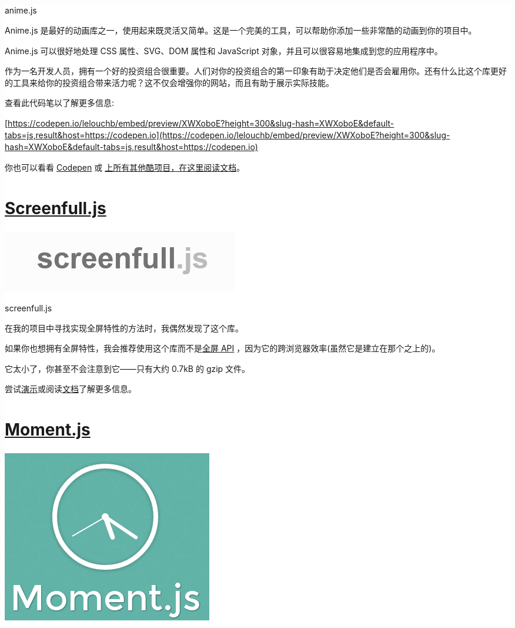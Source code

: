 anime.js

Anime.js 是最好的动画库之一，使用起来既灵活又简单。这是一个完美的工具，可以帮助你添加一些非常酷的动画到你的项目中。

Anime.js 可以很好地处理 CSS 属性、SVG、DOM 属性和 JavaScript 对象，并且可以很容易地集成到您的应用程序中。

作为一名开发人员，拥有一个好的投资组合很重要。人们对你的投资组合的第一印象有助于决定他们是否会雇用你。还有什么比这个库更好的工具来给你的投资组合带来活力呢？这不仅会增强你的网站，而且有助于展示实际技能。

查看此代码笔以了解更多信息:

[https://codepen.io/lelouchb/embed/preview/XWXoboE?height=300&slug-hash=XWXoboE&default-tabs=js,result&host=https://codepen.io](https://codepen.io/lelouchb/embed/preview/XWXoboE?height=300&slug-hash=XWXoboE&default-tabs=js,result&host=https://codepen.io)

你也可以看看 [Codepen](https://codepen.io/collection/XLebem) 或 [](https://codepen.io/collection/XLebem) [上所有其他酷项目，在这里阅读文档](https://animejs.com/documentation/)。

# [Screenfull.js](https://github.com/sindresorhus/screenfull.js)

![image-29](img/030db8232fab46ad4ffba4ec63a2f349.png)

screenfull.js

在我的项目中寻找实现全屏特性的方法时，我偶然发现了这个库。

如果你也想拥有全屏特性，我会推荐使用这个库而不是[全屏 API](https://developer.mozilla.org/en/DOM/Using_full-screen_mode) ，因为它的跨浏览器效率(虽然它是建立在那个之上的)。

它太小了，你甚至不会注意到它——只有大约 0.7kB 的 gzip 文件。

尝试[演示](https://sindresorhus.com/screenfull.js)或阅读[文档](https://github.com/sindresorhus/screenfull.js)了解更多信息。

# [Moment.js](https://momentjs.com/)

![image-18](img/d48f13baf5afbd52ae235f2a9d090f37.png)
